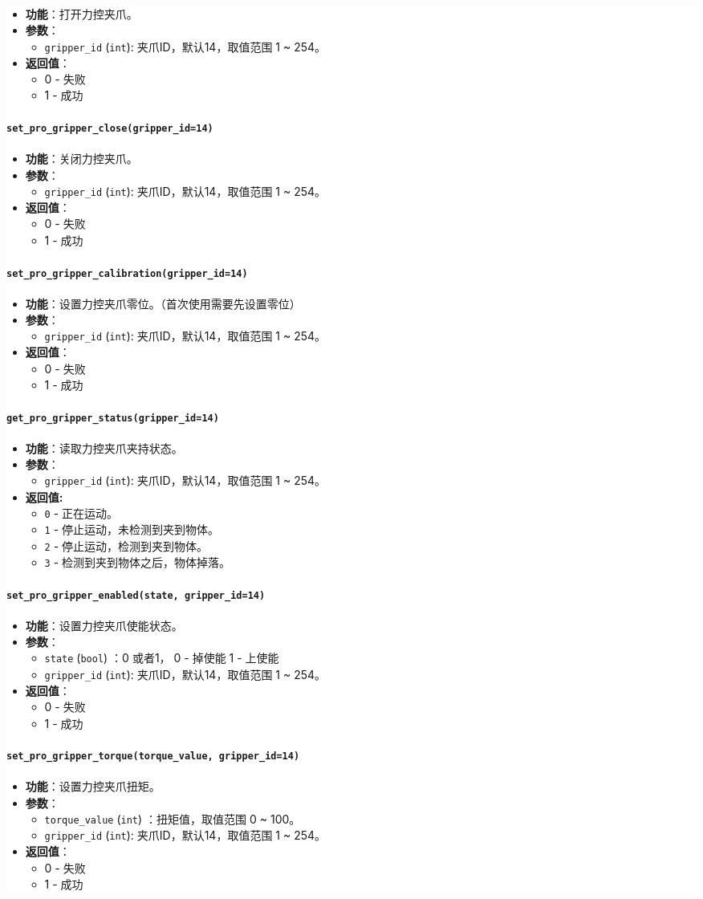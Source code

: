 - **功能**：打开力控夹爪。
- **参数**：
  - `gripper_id` (`int`): 夹爪ID，默认14，取值范围 1 ~ 254。
- **返回值**：
  - 0 - 失败
  - 1 - 成功

#### `set_pro_gripper_close(gripper_id=14)`

- **功能**：关闭力控夹爪。
- **参数**：
  - `gripper_id` (`int`): 夹爪ID，默认14，取值范围 1 ~ 254。
- **返回值**：
  - 0 - 失败
  - 1 - 成功

#### `set_pro_gripper_calibration(gripper_id=14)`

- **功能**：设置力控夹爪零位。（首次使用需要先设置零位）
- **参数**：
  - `gripper_id` (`int`): 夹爪ID，默认14，取值范围 1 ~ 254。
- **返回值**：
  - 0 - 失败
  - 1 - 成功

#### `get_pro_gripper_status(gripper_id=14)`

- **功能**：读取力控夹爪夹持状态。
- **参数**：
  - `gripper_id` (`int`): 夹爪ID，默认14，取值范围 1 ~ 254。
- **返回值:**
  - `0` - 正在运动。
  - `1` - 停止运动，未检测到夹到物体。
  - `2` - 停止运动，检测到夹到物体。
  - `3` - 检测到夹到物体之后，物体掉落。

#### `set_pro_gripper_enabled(state, gripper_id=14)`

- **功能**：设置力控夹爪使能状态。
- **参数**：
  - `state` (`bool`) ：0 或者1， 0 - 掉使能 1 - 上使能
  - `gripper_id` (`int`): 夹爪ID，默认14，取值范围 1 ~ 254。
- **返回值**：
  - 0 - 失败
  - 1 - 成功

#### `set_pro_gripper_torque(torque_value, gripper_id=14)`

- **功能**：设置力控夹爪扭矩。
- **参数**：
  - `torque_value` (`int`) ：扭矩值，取值范围 0 ~ 100。
  - `gripper_id` (`int`): 夹爪ID，默认14，取值范围 1 ~ 254。
- **返回值**：
  - 0 - 失败
  - 1 - 成功
